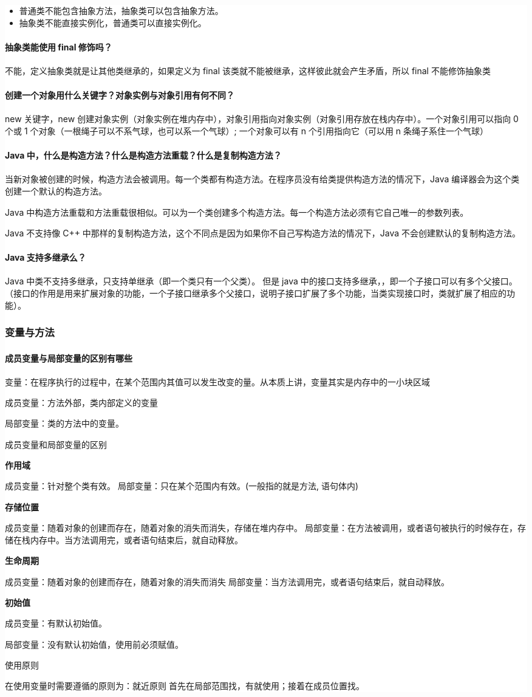 *   普通类不能包含抽象方法，抽象类可以包含抽象方法。
*   抽象类不能直接实例化，普通类可以直接实例化。

#### 抽象类能使用 final 修饰吗？

不能，定义抽象类就是让其他类继承的，如果定义为 final 该类就不能被继承，这样彼此就会产生矛盾，所以 final 不能修饰抽象类

#### 创建一个对象用什么关键字？对象实例与对象引用有何不同？

new 关键字，new 创建对象实例（对象实例在堆内存中），对象引用指向对象实例（对象引用存放在栈内存中）。一个对象引用可以指向 0 个或 1 个对象（一根绳子可以不系气球，也可以系一个气球）; 一个对象可以有 n 个引用指向它（可以用 n 条绳子系住一个气球）

#### **Java 中，什么是构造方法？什么是构造方法重载？什么是复制构造方法？**

当新对象被创建的时候，构造方法会被调用。每一个类都有构造方法。在程序员没有给类提供构造方法的情况下，Java 编译器会为这个类创建一个默认的构造方法。

Java 中构造方法重载和方法重载很相似。可以为一个类创建多个构造方法。每一个构造方法必须有它自己唯一的参数列表。

Java 不支持像 C++ 中那样的复制构造方法，这个不同点是因为如果你不自己写构造方法的情况下，Java 不会创建默认的复制构造方法。

#### **Java 支持多继承么？**

Java 中类不支持多继承，只支持单继承（即一个类只有一个父类）。 但是 java 中的接口支持多继承，，即一个子接口可以有多个父接口。（接口的作用是用来扩展对象的功能，一个子接口继承多个父接口，说明子接口扩展了多个功能，当类实现接口时，类就扩展了相应的功能）。

### 变量与方法

#### 成员变量与局部变量的区别有哪些

变量：在程序执行的过程中，在某个范围内其值可以发生改变的量。从本质上讲，变量其实是内存中的一小块区域

成员变量：方法外部，类内部定义的变量

局部变量：类的方法中的变量。

成员变量和局部变量的区别

**作用域**

成员变量：针对整个类有效。
局部变量：只在某个范围内有效。(一般指的就是方法, 语句体内)

**存储位置**

成员变量：随着对象的创建而存在，随着对象的消失而消失，存储在堆内存中。
局部变量：在方法被调用，或者语句被执行的时候存在，存储在栈内存中。当方法调用完，或者语句结束后，就自动释放。

**生命周期**

成员变量：随着对象的创建而存在，随着对象的消失而消失
局部变量：当方法调用完，或者语句结束后，就自动释放。

**初始值**

成员变量：有默认初始值。

局部变量：没有默认初始值，使用前必须赋值。

使用原则

在使用变量时需要遵循的原则为：就近原则
首先在局部范围找，有就使用；接着在成员位置找。
